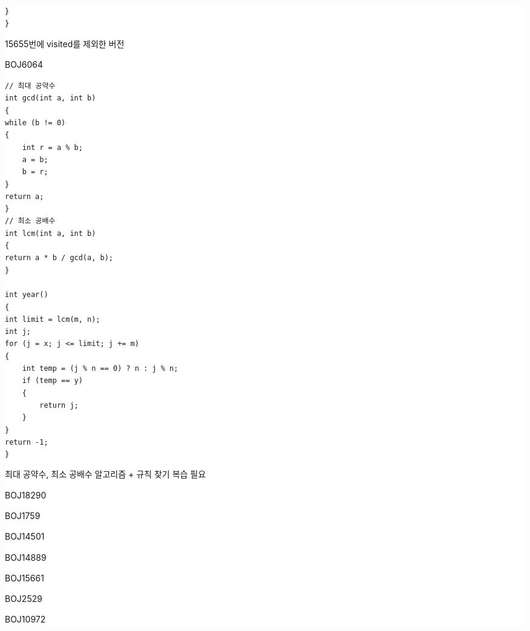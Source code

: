     }
    }

15655번에 visited를 제외한 버전

BOJ6064

    // 최대 공약수
    int gcd(int a, int b)
    {
    while (b != 0)
    {
        int r = a % b;
        a = b;
        b = r;
    }
    return a;
    }
    // 최소 공배수
    int lcm(int a, int b)
    {
    return a * b / gcd(a, b);
    }

    int year()
    {
    int limit = lcm(m, n);
    int j;
    for (j = x; j <= limit; j += m)
    {
        int temp = (j % n == 0) ? n : j % n;
        if (temp == y)
        {
            return j;
        }
    }
    return -1;
    }

최대 공약수, 최소 공배수 알고리즘 + 규칙 찾기 복습 필요

BOJ18290

BOJ1759

BOJ14501

BOJ14889

BOJ15661

BOJ2529

BOJ10972

